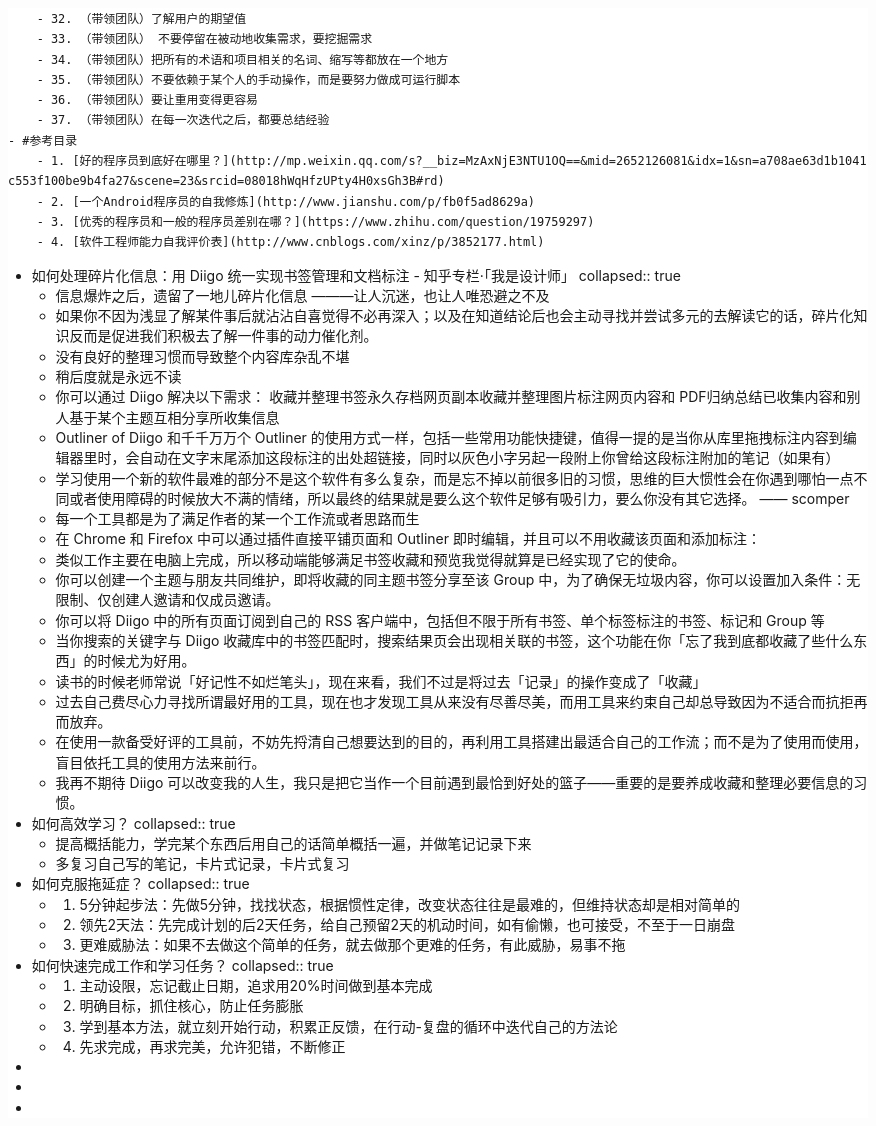 		- 32. （带领团队）了解用户的期望值
		- 33. （带领团队） 不要停留在被动地收集需求，要挖掘需求
		- 34. （带领团队）把所有的术语和项目相关的名词、缩写等都放在一个地方
		- 35. （带领团队）不要依赖于某个人的手动操作，而是要努力做成可运行脚本
		- 36. （带领团队）要让重用变得更容易
		- 37. （带领团队）在每一次迭代之后，都要总结经验
	- #参考目录
		- 1. [好的程序员到底好在哪里？](http://mp.weixin.qq.com/s?__biz=MzAxNjE3NTU1OQ==&mid=2652126081&idx=1&sn=a708ae63d1b1041c553f100be9b4fa27&scene=23&srcid=08018hWqHfzUPty4H0xsGh3B#rd)
		- 2. [一个Android程序员的自我修炼](http://www.jianshu.com/p/fb0f5ad8629a)
		- 3. [优秀的程序员和一般的程序员差别在哪？](https://www.zhihu.com/question/19759297)
		- 4. [软件工程师能力自我评价表](http://www.cnblogs.com/xinz/p/3852177.html)
- 如何处理碎片化信息：用 Diigo 统一实现书签管理和文档标注 - 知乎专栏·「我是设计师」
  collapsed:: true
	- 信息爆炸之后，遗留了一地儿碎片化信息 ———让人沉迷，也让人唯恐避之不及
	- 如果你不因为浅显了解某件事后就沾沾自喜觉得不必再深入；以及在知道结论后也会主动寻找并尝试多元的去解读它的话，碎片化知识反而是促进我们积极去了解一件事的动力催化剂。
	- 没有良好的整理习惯而导致整个内容库杂乱不堪
	- 稍后度就是永远不读
	- 你可以通过 Diigo 解决以下需求： 收藏并整理书签永久存档网页副本收藏并整理图片标注网页内容和 PDF归纳总结已收集内容和别人基于某个主题互相分享所收集信息
	- Outliner of Diigo 和千千万万个 Outliner 的使用方式一样，包括一些常用功能快捷键，值得一提的是当你从库里拖拽标注内容到编辑器里时，会自动在文字末尾添加这段标注的出处超链接，同时以灰色小字另起一段附上你曾给这段标注附加的笔记（如果有）
	- 学习使用一个新的软件最难的部分不是这个软件有多么复杂，而是忘不掉以前很多旧的习惯，思维的巨大惯性会在你遇到哪怕一点不同或者使用障碍的时候放大不满的情绪，所以最终的结果就是要么这个软件足够有吸引力，要么你没有其它选择。 —— scomper
	- 每一个工具都是为了满足作者的某一个工作流或者思路而生
	- 在 Chrome 和 Firefox 中可以通过插件直接平铺页面和 Outliner 即时编辑，并且可以不用收藏该页面和添加标注：
	- 类似工作主要在电脑上完成，所以移动端能够满足书签收藏和预览我觉得就算是已经实现了它的使命。
	- 你可以创建一个主题与朋友共同维护，即将收藏的同主题书签分享至该 Group 中，为了确保无垃圾内容，你可以设置加入条件：无限制、仅创建人邀请和仅成员邀请。
	- 你可以将 Diigo 中的所有页面订阅到自己的 RSS 客户端中，包括但不限于所有书签、单个标签标注的书签、标记和 Group 等
	- 当你搜索的关键字与 Diigo 收藏库中的书签匹配时，搜索结果页会出现相关联的书签，这个功能在你「忘了我到底都收藏了些什么东西」的时候尤为好用。
	- 读书的时候老师常说「好记性不如烂笔头」，现在来看，我们不过是将过去「记录」的操作变成了「收藏」
	- 过去自己费尽心力寻找所谓最好用的工具，现在也才发现工具从来没有尽善尽美，而用工具来约束自己却总导致因为不适合而抗拒再而放弃。
	- 在使用一款备受好评的工具前，不妨先捋清自己想要达到的目的，再利用工具搭建出最适合自己的工作流；而不是为了使用而使用，盲目依托工具的使用方法来前行。
	- 我再不期待 Diigo 可以改变我的人生，我只是把它当作一个目前遇到最恰到好处的篮子——重要的是要养成收藏和整理必要信息的习惯。
- 如何⾼效学习？
  collapsed:: true
	- 提高概括能力，学完某个东西后用自己的话简单概括一遍，并做笔记记录下来
	- 多复习自己写的笔记，卡片式记录，卡片式复习
- 如何克服拖延症？
  collapsed:: true
	- 1. 5分钟起步法：先做5分钟，找找状态，根据惯性定律，改变状态往往是最难的，但维持状态却是相对简单的
	- 2. 领先2天法：先完成计划的后2天任务，给自己预留2天的机动时间，如有偷懒，也可接受，不至于一日崩盘
	- 3. 更难威胁法：如果不去做这个简单的任务，就去做那个更难的任务，有此威胁，易事不拖
- 如何快速完成工作和学习任务？
  collapsed:: true
	- 1. 主动设限，忘记截止日期，追求用20%时间做到基本完成
	- 2. 明确目标，抓住核心，防止任务膨胀
	- 3. 学到基本方法，就立刻开始行动，积累正反馈，在行动-复盘的循环中迭代自己的方法论
	- 4. 先求完成，再求完美，允许犯错，不断修正
-
-
-